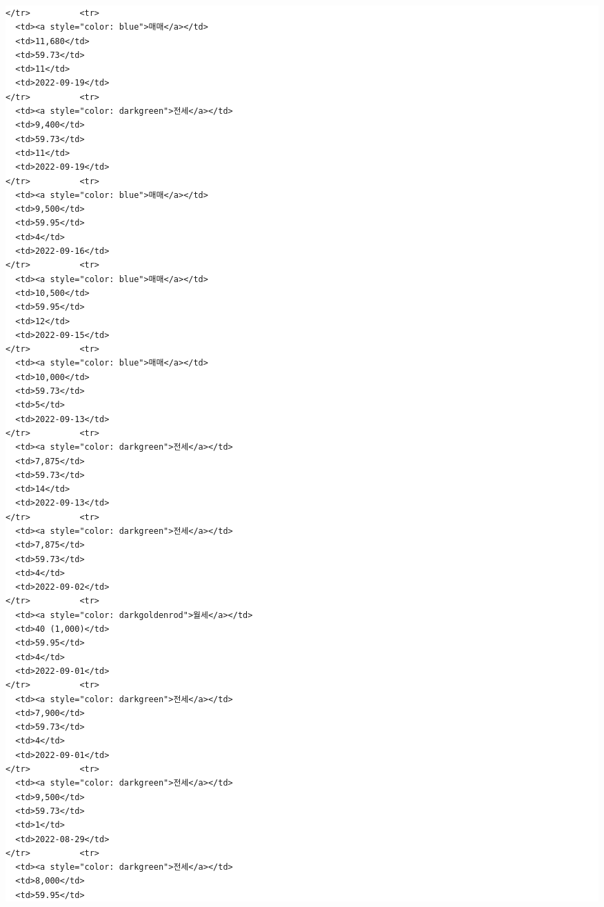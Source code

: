     </tr>          <tr>
      <td><a style="color: blue">매매</a></td>
      <td>11,680</td>
      <td>59.73</td>
      <td>11</td>
      <td>2022-09-19</td>
    </tr>          <tr>
      <td><a style="color: darkgreen">전세</a></td>
      <td>9,400</td>
      <td>59.73</td>
      <td>11</td>
      <td>2022-09-19</td>
    </tr>          <tr>
      <td><a style="color: blue">매매</a></td>
      <td>9,500</td>
      <td>59.95</td>
      <td>4</td>
      <td>2022-09-16</td>
    </tr>          <tr>
      <td><a style="color: blue">매매</a></td>
      <td>10,500</td>
      <td>59.95</td>
      <td>12</td>
      <td>2022-09-15</td>
    </tr>          <tr>
      <td><a style="color: blue">매매</a></td>
      <td>10,000</td>
      <td>59.73</td>
      <td>5</td>
      <td>2022-09-13</td>
    </tr>          <tr>
      <td><a style="color: darkgreen">전세</a></td>
      <td>7,875</td>
      <td>59.73</td>
      <td>14</td>
      <td>2022-09-13</td>
    </tr>          <tr>
      <td><a style="color: darkgreen">전세</a></td>
      <td>7,875</td>
      <td>59.73</td>
      <td>4</td>
      <td>2022-09-02</td>
    </tr>          <tr>
      <td><a style="color: darkgoldenrod">월세</a></td>
      <td>40 (1,000)</td>
      <td>59.95</td>
      <td>4</td>
      <td>2022-09-01</td>
    </tr>          <tr>
      <td><a style="color: darkgreen">전세</a></td>
      <td>7,900</td>
      <td>59.73</td>
      <td>4</td>
      <td>2022-09-01</td>
    </tr>          <tr>
      <td><a style="color: darkgreen">전세</a></td>
      <td>9,500</td>
      <td>59.73</td>
      <td>1</td>
      <td>2022-08-29</td>
    </tr>          <tr>
      <td><a style="color: darkgreen">전세</a></td>
      <td>8,000</td>
      <td>59.95</td>